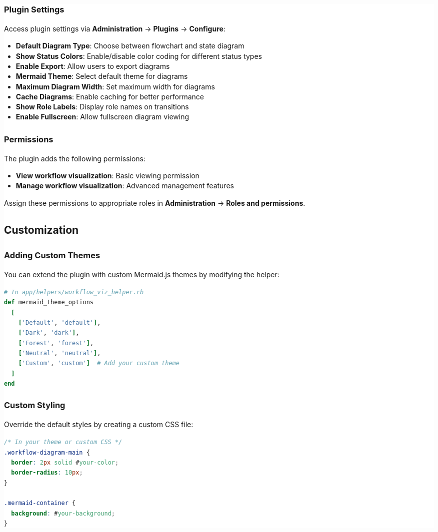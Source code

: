 ### Plugin Settings

Access plugin settings via **Administration** → **Plugins** → **Configure**:

- **Default Diagram Type**: Choose between flowchart and state diagram
- **Show Status Colors**: Enable/disable color coding for different status types
- **Enable Export**: Allow users to export diagrams
- **Mermaid Theme**: Select default theme for diagrams
- **Maximum Diagram Width**: Set maximum width for diagrams
- **Cache Diagrams**: Enable caching for better performance
- **Show Role Labels**: Display role names on transitions
- **Enable Fullscreen**: Allow fullscreen diagram viewing

### Permissions

The plugin adds the following permissions:

- **View workflow visualization**: Basic viewing permission
- **Manage workflow visualization**: Advanced management features

Assign these permissions to appropriate roles in **Administration** → **Roles and permissions**.

## Customization

### Adding Custom Themes

You can extend the plugin with custom Mermaid.js themes by modifying the helper:

```ruby
# In app/helpers/workflow_viz_helper.rb
def mermaid_theme_options
  [
    ['Default', 'default'],
    ['Dark', 'dark'],
    ['Forest', 'forest'],
    ['Neutral', 'neutral'],
    ['Custom', 'custom']  # Add your custom theme
  ]
end
```

### Custom Styling

Override the default styles by creating a custom CSS file:

```css
/* In your theme or custom CSS */
.workflow-diagram-main {
  border: 2px solid #your-color;
  border-radius: 10px;
}

.mermaid-container {
  background: #your-background;
}
```
